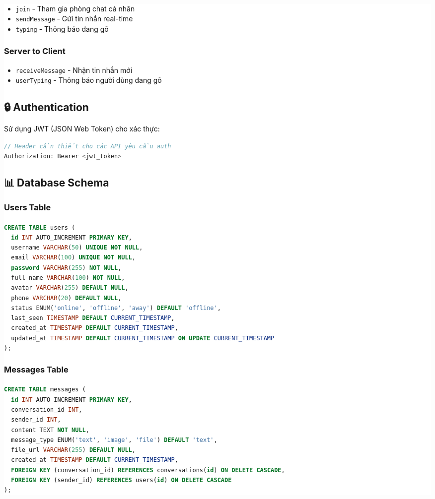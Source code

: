 - `join` - Tham gia phòng chat cá nhân
- `sendMessage` - Gửi tin nhắn real-time
- `typing` - Thông báo đang gõ

### Server to Client

- `receiveMessage` - Nhận tin nhắn mới
- `userTyping` - Thông báo người dùng đang gõ

## 🔒 Authentication

Sử dụng JWT (JSON Web Token) cho xác thực:

```javascript
// Header cần thiết cho các API yêu cầu auth
Authorization: Bearer <jwt_token>
```

## 📊 Database Schema

### Users Table
```sql
CREATE TABLE users (
  id INT AUTO_INCREMENT PRIMARY KEY,
  username VARCHAR(50) UNIQUE NOT NULL,
  email VARCHAR(100) UNIQUE NOT NULL,
  password VARCHAR(255) NOT NULL,
  full_name VARCHAR(100) NOT NULL,
  avatar VARCHAR(255) DEFAULT NULL,
  phone VARCHAR(20) DEFAULT NULL,
  status ENUM('online', 'offline', 'away') DEFAULT 'offline',
  last_seen TIMESTAMP DEFAULT CURRENT_TIMESTAMP,
  created_at TIMESTAMP DEFAULT CURRENT_TIMESTAMP,
  updated_at TIMESTAMP DEFAULT CURRENT_TIMESTAMP ON UPDATE CURRENT_TIMESTAMP
);
```

### Messages Table
```sql
CREATE TABLE messages (
  id INT AUTO_INCREMENT PRIMARY KEY,
  conversation_id INT,
  sender_id INT,
  content TEXT NOT NULL,
  message_type ENUM('text', 'image', 'file') DEFAULT 'text',
  file_url VARCHAR(255) DEFAULT NULL,
  created_at TIMESTAMP DEFAULT CURRENT_TIMESTAMP,
  FOREIGN KEY (conversation_id) REFERENCES conversations(id) ON DELETE CASCADE,
  FOREIGN KEY (sender_id) REFERENCES users(id) ON DELETE CASCADE
);
```
